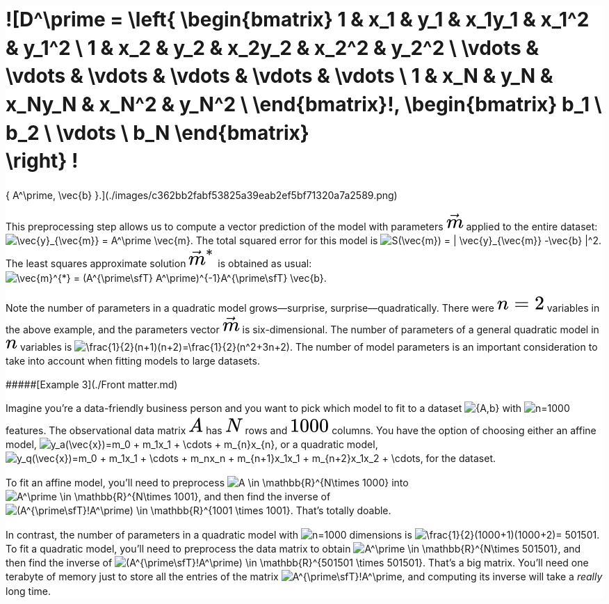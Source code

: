 ![D^\prime =  \left\{
\begin{bmatrix}
1	& 	x_1	& y_1	& x_1y_1		& x_1^2 	& y_1^2	\\
1	& 	x_2	& y_2	& x_2y_2		& x_2^2 	& y_2^2	\\
\vdots &  \vdots & \vdots	& \vdots	& \vdots	& \vdots     	 \\
1	& 	x_N	& y_N	& x_Ny_N		& x_N^2 	& y_N^2	\\
\end{bmatrix}\!,
\begin{bmatrix}
b_1 		\\
b_2 		\\
\vdots 	\\
b_N	
\end{bmatrix}	
\right\}
\!
= 
\{ A^\prime, \vec{b} \}.](./images/c362bb2fabf53825a39eab2ef5bf71320a7a2589.png)

This preprocessing step allows us to compute a vector prediction of the model with parameters ![\vec{m}](./images/6859f0329835ce2e8653977eca3cd786a0415c54.png) applied to the entire dataset: ![\vec{y}_{\vec{m}} = A^\prime \vec{m}](./images/1808658d4a365a4a0c7413e2317dde9cf0ca0ffa.png). The total squared error for this model is ![S(\vec{m}) = \|  \vec{y}_{\vec{m}}  -\vec{b} \|^2](./images/21e7a1f36c6519eba91c7171a248cb1dc6454080.png). The least squares approximate solution ![\vec{m}^*](./images/69fe90c14f82da9351bec8f951e65e373c0b4761.png) is obtained as usual: ![\vec{m}^{*}  = (A^{\prime\sfT} A^\prime)^{-1}A^{\prime\sfT} \vec{b}](./images/0707c8b612c1804d6c5d4a51d76315d3004a47ec.png).

Note the number of parameters in a quadratic model grows—surprise, surprise—quadratically. There were ![n=2](./images/d971bde3d9feee0a7e7e3c836b72e5b1c4a541cd.png) variables in the above example, and the parameters vector ![\vec{m}](./images/6859f0329835ce2e8653977eca3cd786a0415c54.png) is six-dimensional. The number of parameters of a general quadratic model in ![n](./images/f46231b1dbfc82e7ce67d8d34e269315d70fecb8.png) variables is ![\frac{1}{2}(n+1)(n+2)=\frac{1}{2}(n^2+3n+2)](./images/a3e59ba73e77a7e8295818e16cf6f2ba9076ded9.png). The number of model parameters is an important consideration to take into account when fitting models to large datasets.

#####[Example 3](./Front matter.md)

Imagine you’re a data-friendly business person and you want to pick which model to fit to a dataset ![\{A,b\}](./images/8cac066ba6edcc5cfcd4496139c95868122aa36f.png) with ![n=1000](./images/cc596b6caace4df8560e478ec587dc41aedc4db6.png) features. The observational data matrix ![A](./images/a7ebd3de1e7c66767d8b53415ef903d9b496a427.png) has ![N](./images/5edacfb9230d9454fe52051e2dbd4f429c151d90.png) rows and ![1000](./images/b5c26d560b3abf8ac16c16d37ec4812726e3d5be.png) columns. You have the option of choosing either an affine model, ![y_a(\vec{x})=m_0 + m_1x_1 + \cdots + m_{n}x_{n}](./images/0111eec3d35df823816658f110d279aeb07ce428.png), or a quadratic model, ![y_q(\vec{x})=m_0 + m_1x_1 + \cdots + m_nx_n + m_{n+1}x_1x_1 + m_{n+2}x_1x_2 + \cdots](./images/00684db9b5b39e89918f0088188b446a765bfb74.png), for the dataset.

To fit an affine model, you’ll need to preprocess ![A \in \mathbb{R}^{N\times 1000}](./images/f4ff97c7c59052435730e952af860fbbd42d745d.png) into ![A^\prime \in \mathbb{R}^{N\times 1001}](./images/13e5d8929f7176cd380469939ad63a28d1981bec.png), and then find the inverse of ![(A^{\prime\sfT}\!A^\prime) \in \mathbb{R}^{1001 \times 1001}](./images/b7781caba665d488735f44be8621c20f976dc201.png). That’s totally doable.

In contrast, the number of parameters in a quadratic model with ![n=1000](./images/cc596b6caace4df8560e478ec587dc41aedc4db6.png) dimensions is ![\frac{1}{2}(1000+1)(1000+2)= 501501](./images/09101192c5e7a897eb61273929b5f87e6def0373.png). To fit a quadratic model, you’ll need to preprocess the data matrix to obtain ![A^\prime \in \mathbb{R}^{N\times 501501}](./images/774a132de3fac3c631bfdb31f5e4190c865b3fa4.png), and then find the inverse of ![(A^{\prime\sfT}\!A^\prime) \in \mathbb{R}^{501501 \times 501501}](./images/635f0bf5f19c50907d9bca6c69bc7f53f07040e4.png). That’s a big matrix. You’ll need one terabyte of memory just to store all the entries of the matrix ![A^{\prime\sfT}\!A^\prime](./images/5c98f2f342aec0988c349c1a60f7e9e98e397793.png), and computing its inverse will take a _really_ long time.

